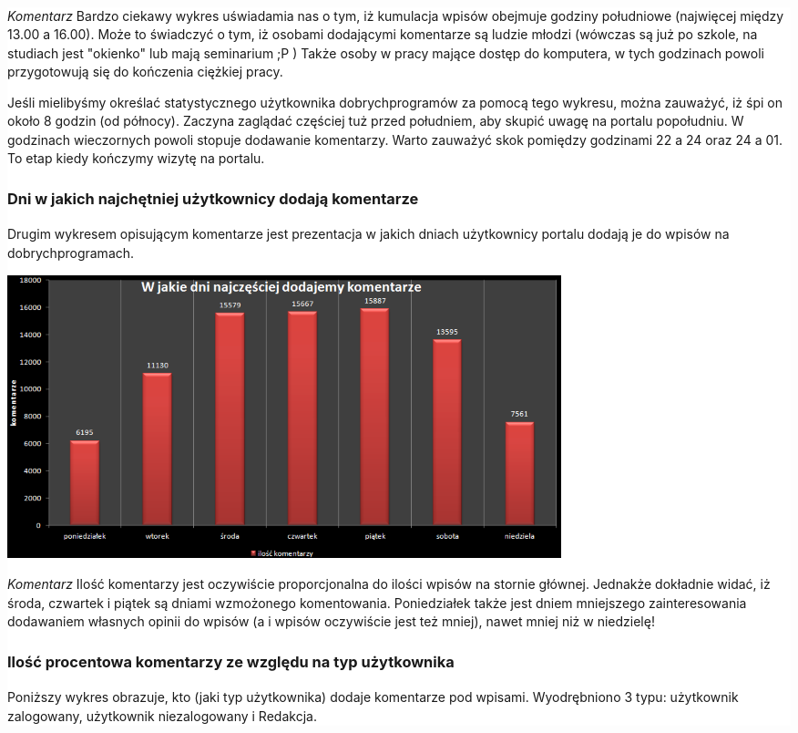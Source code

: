 
 *Komentarz* 
Bardzo ciekawy wykres uświadamia nas o tym, iż kumulacja wpisów obejmuje godziny południowe (najwięcej między 13.00 a 16.00). Może to świadczyć o tym, iż osobami dodającymi komentarze są ludzie młodzi (wówczas są już po szkole, na studiach jest "okienko" lub mają seminarium ;P ) Także osoby w pracy mające dostęp do komputera, w tych godzinach powoli przygotowują się do kończenia ciężkiej pracy. 

Jeśli mielibyśmy określać statystycznego użytkownika dobrychprogramów za pomocą tego wykresu, można zauważyć, iż śpi on około 8 godzin (od północy). Zaczyna zaglądać częściej tuż przed południem, aby skupić uwagę na portalu popołudniu. W godzinach wieczornych powoli stopuje dodawanie komentarzy. Warto zauważyć skok pomiędzy godzinami 22 a 24 oraz 24 a 01. To etap kiedy kończymy wizytę na portalu.


### Dni w jakich najchętniej użytkownicy dodają komentarze


Drugim wykresem opisującym komentarze jest prezentacja w jakich dniach użytkownicy portalu dodają je do wpisów na dobrychprogramach.


![desk](https://raw.githubusercontent.com/djfoxer/djfoxer.github.io/master/_img/2012-1-5-_154_/g_-_608x405_-_-_29669x20120103232640_0.png)


 *Komentarz* 
Ilość komentarzy jest oczywiście proporcjonalna do ilości wpisów na stornie głównej. Jednakże dokładnie widać, iż środa, czwartek i piątek są dniami wzmożonego komentowania. Poniedziałek także jest dniem mniejszego zainteresowania dodawaniem własnych opinii do wpisów (a i wpisów oczywiście jest też mniej), nawet mniej niż w niedzielę! 


### Ilość procentowa komentarzy ze względu na typ użytkownika


Poniższy wykres obrazuje, kto (jaki typ użytkownika) dodaje komentarze pod wpisami. Wyodrębniono 3 typu: użytkownik  zalogowany, użytkownik niezalogowany i Redakcja.

